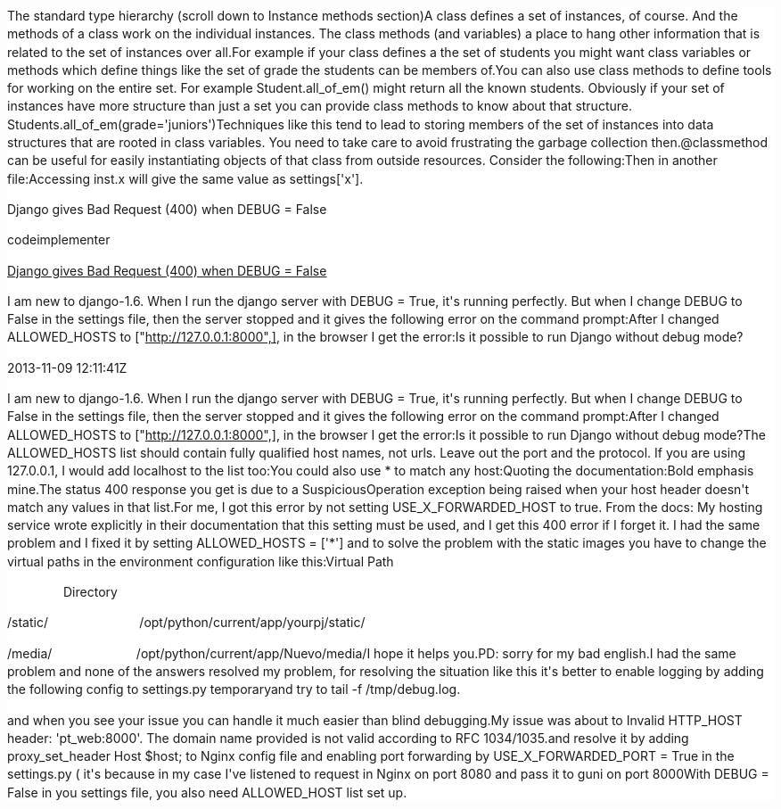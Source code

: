 The standard type hierarchy (scroll down to Instance methods section)A class defines a set of instances, of course.  And the methods of a class work on the individual instances.  The class methods (and variables) a place to hang other information that is related to the set of instances over all.For example if your class defines a the set of students you might want class variables or methods which define things like the set of grade the students can be members of.You can also use class methods to define tools for working on the entire set.  For example Student.all_of_em() might return all the known students.  Obviously if your set of instances have more structure than just a set you can provide class methods to know about that structure.  Students.all_of_em(grade='juniors')Techniques like this tend to lead to storing members of the set of instances into data structures that are rooted in class variables.  You need to take care to avoid frustrating the garbage collection then.@classmethod can be useful for easily instantiating objects of that class from outside resources. Consider the following:Then in another file:Accessing inst.x will give the same value as settings['x'].

Django gives Bad Request (400) when DEBUG = False

codeimplementer

[Django gives Bad Request (400) when DEBUG = False](https://stackoverflow.com/questions/19875789/django-gives-bad-request-400-when-debug-false)

I am new to django-1.6. When I run the django server with DEBUG = True, it's running perfectly. But when I change DEBUG to False in the settings file, then the server stopped and it gives the following error on the command prompt:After I changed ALLOWED_HOSTS to ["http://127.0.0.1:8000",], in the browser I get the error:Is it possible to run Django without debug mode?

2013-11-09 12:11:41Z

I am new to django-1.6. When I run the django server with DEBUG = True, it's running perfectly. But when I change DEBUG to False in the settings file, then the server stopped and it gives the following error on the command prompt:After I changed ALLOWED_HOSTS to ["http://127.0.0.1:8000",], in the browser I get the error:Is it possible to run Django without debug mode?The ALLOWED_HOSTS list should contain fully qualified host names, not urls. Leave out the port and the protocol. If you are using 127.0.0.1, I would add localhost to the list too:You could also use * to match any host:Quoting the documentation:Bold emphasis mine.The status 400 response you get is due to a SuspiciousOperation exception being raised when your host header doesn't match any values in that list.For me, I got this error by not setting USE_X_FORWARDED_HOST to true.  From the docs: My hosting service wrote explicitly in their documentation that this setting must be used, and I get this 400 error if I forget it.  I had the same problem and I fixed it by setting ALLOWED_HOSTS = ['*'] and to solve the problem with the static images you have to change the virtual paths in the environment configuration like this:Virtual Path 

                Directory

/static/                          /opt/python/current/app/yourpj/static/

/media/                        /opt/python/current/app/Nuevo/media/I hope it helps you.PD: sorry for my bad english.I had the same problem and none of the answers resolved my problem, for resolving the situation like this it's better to enable logging by adding the following config to settings.py temporaryand try to tail -f /tmp/debug.log.

and when you see your issue you can handle it much easier than blind debugging.My issue was about to Invalid HTTP_HOST header: 'pt_web:8000'. The domain name provided is not valid according to RFC 1034/1035.and resolve it by adding proxy_set_header Host $host; to Nginx config file and enabling port forwarding by USE_X_FORWARDED_PORT = True in the settings.py ( it's because in my case I've listened to request in Nginx on port 8080 and pass it to guni on port 8000With DEBUG = False in you settings file, you also need ALLOWED_HOST list set up.
